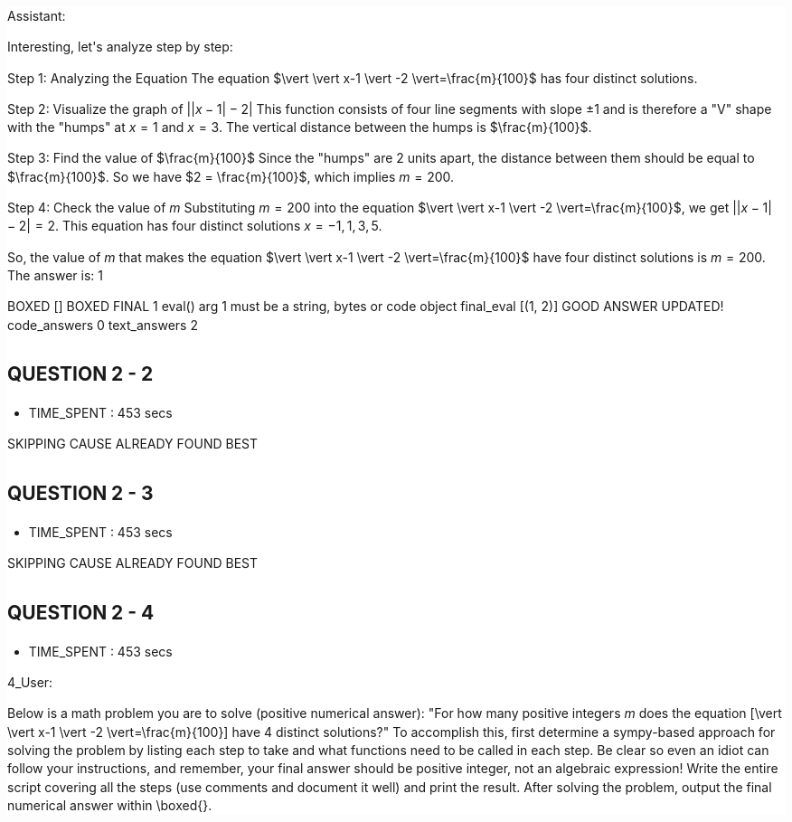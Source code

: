 Assistant: 

Interesting, let's analyze step by step:



Step 1: Analyzing the Equation
The equation $\vert \vert x-1 \vert -2 \vert=\frac{m}{100}$ has four distinct solutions. 

Step 2: Visualize the graph of $\vert \vert x-1 \vert -2 \vert$
This function consists of four line segments with slope $\pm1$ and is therefore a "V" shape with the "humps" at $x=1$ and $x=3$. The vertical distance between the humps is $\frac{m}{100}$.

Step 3: Find the value of $\frac{m}{100}$
Since the "humps" are 2 units apart, the distance between them should be equal to $\frac{m}{100}$. So we have $2 = \frac{m}{100}$, which implies $m = 200$.

Step 4: Check the value of $m$
Substituting $m=200$ into the equation $\vert \vert x-1 \vert -2 \vert=\frac{m}{100}$, we get $\vert \vert x-1 \vert -2 \vert=2$. This equation has four distinct solutions $x= -1, 1, 3, 5$. 

So, the value of $m$ that makes the equation $\vert \vert x-1 \vert -2 \vert=\frac{m}{100}$ have four distinct solutions is $m = 200$.
The answer is: $1$

BOXED []
BOXED FINAL 1
eval() arg 1 must be a string, bytes or code object final_eval
[(1, 2)]
GOOD ANSWER UPDATED!
code_answers 0 text_answers 2



## QUESTION 2 - 2 
- TIME_SPENT : 453 secs

SKIPPING CAUSE ALREADY FOUND BEST



## QUESTION 2 - 3 
- TIME_SPENT : 453 secs

SKIPPING CAUSE ALREADY FOUND BEST



## QUESTION 2 - 4 
- TIME_SPENT : 453 secs

4_User:

Below is a math problem you are to solve (positive numerical answer):
"For how many positive integers $m$ does the equation \[\vert \vert x-1 \vert -2 \vert=\frac{m}{100}\] have $4$ distinct solutions?"
To accomplish this, first determine a sympy-based approach for solving the problem by listing each step to take and what functions need to be called in each step. Be clear so even an idiot can follow your instructions, and remember, your final answer should be positive integer, not an algebraic expression!
Write the entire script covering all the steps (use comments and document it well) and print the result. After solving the problem, output the final numerical answer within \boxed{}.
